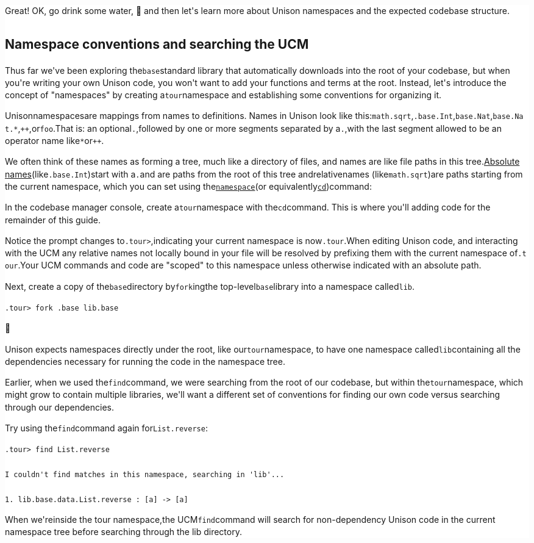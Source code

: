 Great! OK, go drink some water, 🚰 and then let's learn more about Unison namespaces and the expected codebase structure.

## Namespace conventions and searching the UCM

Thus far we've been exploring the`base`standard library that automatically downloads into the root of your codebase, but when you're writing your own Unison code, you won't want to add your functions and terms at the root. Instead, let's introduce the concept of "namespaces" by creating a`tour`namespace and establishing some conventions for organizing it.

Unisonnamespacesare mappings from names to definitions. Names in Unison look like this:`math.sqrt`,`.base.Int`,`base.Nat`,`base.Nat.*`,`++`,or`foo`.That is: an optional`.`,followed by one or more segments separated by a`.`,with the last segment allowed to be an operator name like`*`or`++`.

We often think of these names as forming a tree, much like a directory of files, and names are like file paths in this tree.[Absolute names](https://www.unison-lang.org/learn/language-reference/absolutely-qualified-identifiers)(like`.base.Int`)start with a`.`and are paths from the root of this tree andrelativenames (like`math.sqrt`)are paths starting from the current namespace, which you can set using the[`namespace`](https://www.unison-lang.org/learn/ucm-commands/cd)(or equivalently[`cd`](https://www.unison-lang.org/learn/ucm-commands/cd))command:

In the codebase manager console, create a`tour`namespace with the`cd`command. This is where you'll adding code for the remainder of this guide.

Notice the prompt changes to`.tour>`,indicating your current namespace is now`.tour`.When editing Unison code, and interacting with the UCM any relative names not locally bound in your file will be resolved by prefixing them with the current namespace of`.tour`.Your UCM commands and code are "scoped" to this namespace unless otherwise indicated with an absolute path.

Next, create a copy of the`base`directory by`fork`ingthe top-level`base`library into a namespace called`lib`.

```
.tour> fork .base lib.base
```

🧠

Unison expects namespaces directly under the root, like our`tour`namespace, to have one namespace called`lib`containing all the dependencies necessary for running the code in the namespace tree.

Earlier, when we used the`find`command, we were searching from the root of our codebase, but within the`tour`namespace, which might grow to contain multiple libraries, we'll want a different set of conventions for finding our own code versus searching through our dependencies.

Try using the`find`command again for`List.reverse`:

```
.tour> find List.reverse

I couldn't find matches in this namespace, searching in 'lib'...

1. lib.base.data.List.reverse : [a] -> [a]
```

When we'reinside the tour namespace,the UCM`find`command will search for non-dependency Unison code in the current namespace tree before searching through the lib directory.
